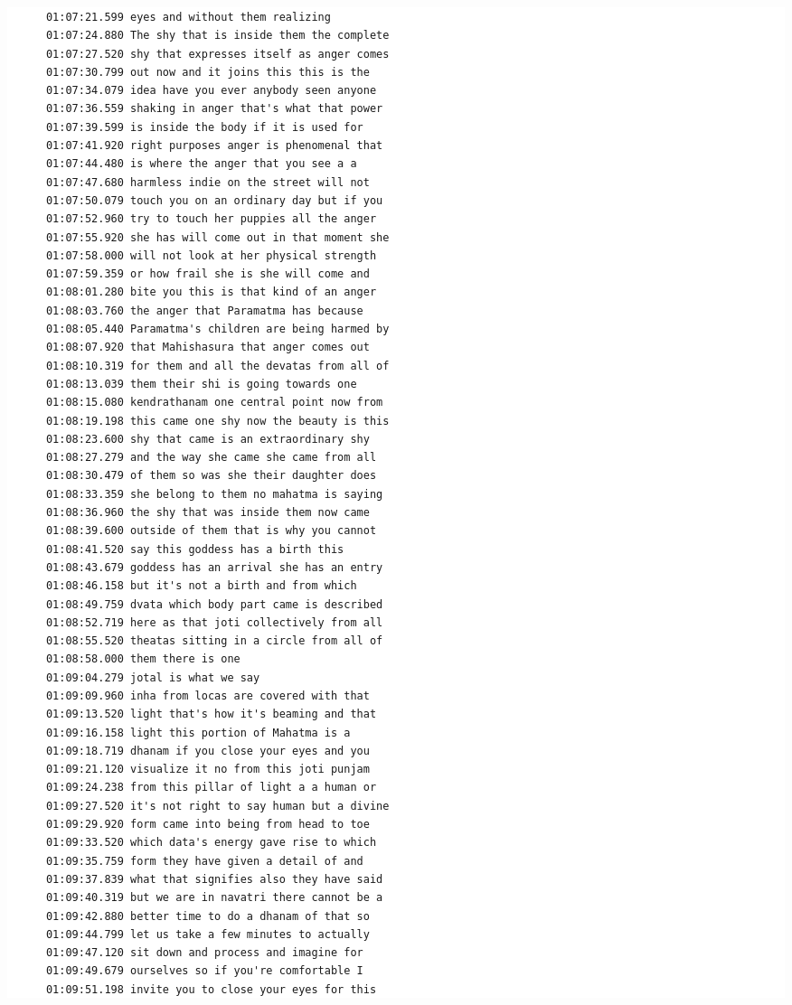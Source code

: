 		  01:07:21.599 eyes and without them realizing
		  01:07:24.880 The shy that is inside them the complete
		  01:07:27.520 shy that expresses itself as anger comes
		  01:07:30.799 out now and it joins this this is the
		  01:07:34.079 idea have you ever anybody seen anyone
		  01:07:36.559 shaking in anger that's what that power
		  01:07:39.599 is inside the body if it is used for
		  01:07:41.920 right purposes anger is phenomenal that
		  01:07:44.480 is where the anger that you see a a
		  01:07:47.680 harmless indie on the street will not
		  01:07:50.079 touch you on an ordinary day but if you
		  01:07:52.960 try to touch her puppies all the anger
		  01:07:55.920 she has will come out in that moment she
		  01:07:58.000 will not look at her physical strength
		  01:07:59.359 or how frail she is she will come and
		  01:08:01.280 bite you this is that kind of an anger
		  01:08:03.760 the anger that Paramatma has because
		  01:08:05.440 Paramatma's children are being harmed by
		  01:08:07.920 that Mahishasura that anger comes out
		  01:08:10.319 for them and all the devatas from all of
		  01:08:13.039 them their shi is going towards one
		  01:08:15.080 kendrathanam one central point now from
		  01:08:19.198 this came one shy now the beauty is this
		  01:08:23.600 shy that came is an extraordinary shy
		  01:08:27.279 and the way she came she came from all
		  01:08:30.479 of them so was she their daughter does
		  01:08:33.359 she belong to them no mahatma is saying
		  01:08:36.960 the shy that was inside them now came
		  01:08:39.600 outside of them that is why you cannot
		  01:08:41.520 say this goddess has a birth this
		  01:08:43.679 goddess has an arrival she has an entry
		  01:08:46.158 but it's not a birth and from which
		  01:08:49.759 dvata which body part came is described
		  01:08:52.719 here as that joti collectively from all
		  01:08:55.520 theatas sitting in a circle from all of
		  01:08:58.000 them there is one
		  01:09:04.279 jotal is what we say
		  01:09:09.960 inha from locas are covered with that
		  01:09:13.520 light that's how it's beaming and that
		  01:09:16.158 light this portion of Mahatma is a
		  01:09:18.719 dhanam if you close your eyes and you
		  01:09:21.120 visualize it no from this joti punjam
		  01:09:24.238 from this pillar of light a a human or
		  01:09:27.520 it's not right to say human but a divine
		  01:09:29.920 form came into being from head to toe
		  01:09:33.520 which data's energy gave rise to which
		  01:09:35.759 form they have given a detail of and
		  01:09:37.839 what that signifies also they have said
		  01:09:40.319 but we are in navatri there cannot be a
		  01:09:42.880 better time to do a dhanam of that so
		  01:09:44.799 let us take a few minutes to actually
		  01:09:47.120 sit down and process and imagine for
		  01:09:49.679 ourselves so if you're comfortable I
		  01:09:51.198 invite you to close your eyes for this
